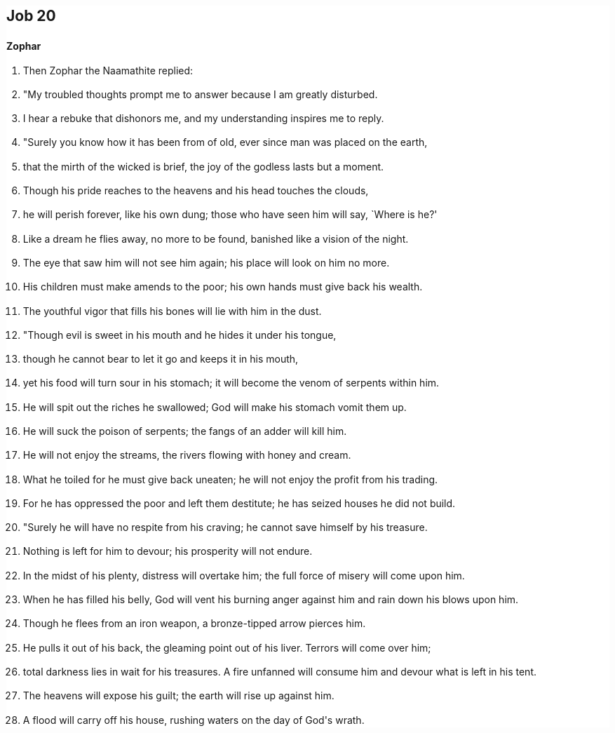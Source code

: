 ## Job 20

__Zophar__

1. Then Zophar the Naamathite replied:

2. "My troubled thoughts prompt me to answer because I am greatly disturbed.

3. I hear a rebuke that dishonors me, and my understanding inspires me to reply.

4. "Surely you know how it has been from of old, ever since man was placed on the earth,

5. that the mirth of the wicked is brief, the joy of the godless lasts but a moment.

6. Though his pride reaches to the heavens and his head touches the clouds,

7. he will perish forever, like his own dung; those who have seen him will say, `Where is he?'

8. Like a dream he flies away, no more to be found, banished like a vision of the night.

9. The eye that saw him will not see him again; his place will look on him no more.

10. His children must make amends to the poor; his own hands must give back his wealth.

11. The youthful vigor that fills his bones will lie with him in the dust.

12. "Though evil is sweet in his mouth and he hides it under his tongue,

13. though he cannot bear to let it go and keeps it in his mouth,

14. yet his food will turn sour in his stomach; it will become the venom of serpents within him.

15. He will spit out the riches he swallowed; God will make his stomach vomit them up.

16. He will suck the poison of serpents; the fangs of an adder will kill him.

17. He will not enjoy the streams, the rivers flowing with honey and cream.

18. What he toiled for he must give back uneaten; he will not enjoy the profit from his trading.

19. For he has oppressed the poor and left them destitute; he has seized houses he did not build.

20. "Surely he will have no respite from his craving; he cannot save himself by his treasure.

21. Nothing is left for him to devour; his prosperity will not endure.

22. In the midst of his plenty, distress will overtake him; the full force of misery will come upon him.

23. When he has filled his belly, God will vent his burning anger against him and rain down his blows upon him.

24. Though he flees from an iron weapon, a bronze-tipped arrow pierces him.

25. He pulls it out of his back, the gleaming point out of his liver. Terrors will come over him;

26. total darkness lies in wait for his treasures. A fire unfanned will consume him and devour what is left in his tent.

27. The heavens will expose his guilt; the earth will rise up against him.

28. A flood will carry off his house, rushing waters on the day of God's wrath.

